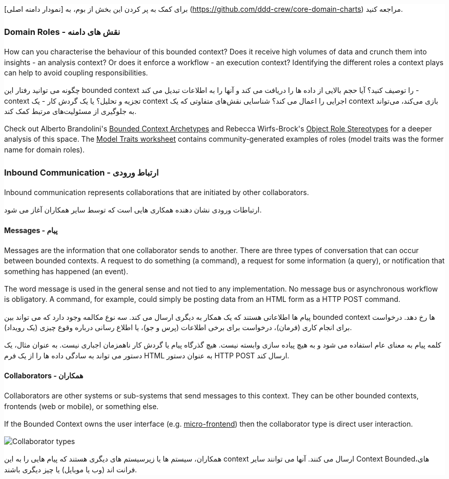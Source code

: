 برای کمک به پر کردن این بخش از بوم، به [نمودار دامنه اصلی] (https://github.com/ddd-crew/core-domain-charts) مراجعه کنید.

### Domain Roles - نقش های دامنه
How can you characterise the behaviour of this bounded context? Does it receive high volumes of data and crunch them into insights - an analysis context? Or does it enforce a workflow - an execution context? Identifying the different roles a context plays can help to avoid coupling responsibilities.

چگونه می توانید رفتار این bounded context را توصیف کنید؟ آیا حجم بالایی از داده ها را دریافت می کند و آنها را به اطلاعات تبدیل می کند - context تجزیه و تحلیل؟ یا یک گردش کار - یک context اجرایی را اعمال می کند؟ شناسایی نقش‌های متفاوتی که یک context بازی می‌کند، می‌تواند به جلوگیری از مسئولیت‌های مرتبط کمک کند.

Check out Alberto Brandolini's [Bounded Context Archetypes](http://cyrille.martraire.com/2012/09/collaborative-construction-by-alberto-brandolini/) and Rebecca Wirfs-Brock's [Object Role Stereotypes](http://www.wirfs-brock.com/PDFs/A_Brief-Tour-of-RDD.pdf) for a deeper analysis of this space. The [Model Traits worksheet](resources/model-traits-worksheet.md) contains community-generated examples of roles (model traits was the former name for domain roles).

### Inbound Communication - ارتباط ورودی

Inbound communication represents collaborations that are initiated by other collaborators.

ارتباطات ورودی نشان دهنده همکاری هایی است که توسط سایر همکاران آغاز می شود.

#### Messages - پیام

Messages are the information that one collaborator sends to another. There are three types of conversation that can occur between bounded contexts. A request to do something (a command), a request for some information (a query), or notification that something has happened (an event).

The word message is used in the general sense and not tied to any implementation. No message bus or asynchronous workflow is obligatory. A command, for example, could simply be posting data from an HTML form as a HTTP POST command.

پیام ها اطلاعاتی هستند که یک همکار به دیگری ارسال می کند. سه نوع مکالمه وجود دارد که می تواند بین bounded context ها رخ دهد. درخواست برای انجام کاری (فرمان)، درخواست برای برخی اطلاعات (پرس و جو)، یا اطلاع رسانی درباره وقوع چیزی (یک رویداد).

کلمه پیام به معنای عام استفاده می شود و به هیچ پیاده سازی وابسته نیست. هیچ گذرگاه پیام یا گردش کار ناهمزمان اجباری نیست. به عنوان مثال، یک دستور می تواند به سادگی داده ها را از یک فرم HTML به عنوان دستور HTTP POST ارسال کند.

#### Collaborators - همکاران

Collaborators are other systems or sub-systems that send messages to this context. They can be other bounded contexts, frontends (web or mobile), or something else.

If the Bounded Context owns the user interface (e.g. [micro-frontend](https://martinfowler.com/articles/micro-frontends.html)) then the collaborator type is direct user interaction.

![Collaborator types](resources/collaborator-types.jpeg)


همکاران، سیستم ها یا زیرسیستم های دیگری هستند که پیام هایی را به این context ارسال می کنند. آنها می توانند سایر Context Boundedهای، فرانت اند (وب یا موبایل) یا چیز دیگری باشند.


[cc-by]: http://creativecommons.org/licenses/by/4.0/
[cc-by-image]: https://i.creativecommons.org/l/by/4.0/88x31.png
[cc-by-shield]: https://img.shields.io/badge/License-CC%20BY%204.0-lightgrey.svg